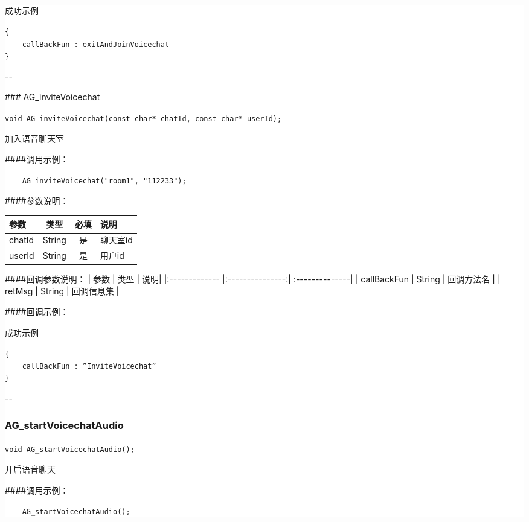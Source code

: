 成功示例

```
{
    callBackFun : exitAndJoinVoicechat
}
```

--
<br>

###<a name="fun-invite"></a> AG_inviteVoicechat

`void AG_inviteVoicechat(const char* chatId, const char* userId);`

加入语音聊天室

####调用示例：

```
	AG_inviteVoicechat("room1", "112233");
```

####参数说明：

| 参数  | 类型  | 必填 | 说明|
|:------------- |:---------------:| :-------------:| :-------------|
| chatId			| String | 是 | 聊天室id |
| userId			| String | 是 | 用户id |


####回调参数说明：
| 参数  | 类型  | 说明|
|:------------- |:---------------:| :--------------|
| callBackFun   | String          | 回调方法名 |
| retMsg        | String          | 回调信息集 |   

####回调示例：

成功示例

```
{
	callBackFun : ”InviteVoicechat”
}
```

--
<br>


### <a name="fun-startSpeak"></a> AG_startVoicechatAudio

`void AG_startVoicechatAudio();`

开启语音聊天

####调用示例：
```
	AG_startVoicechatAudio();
```
